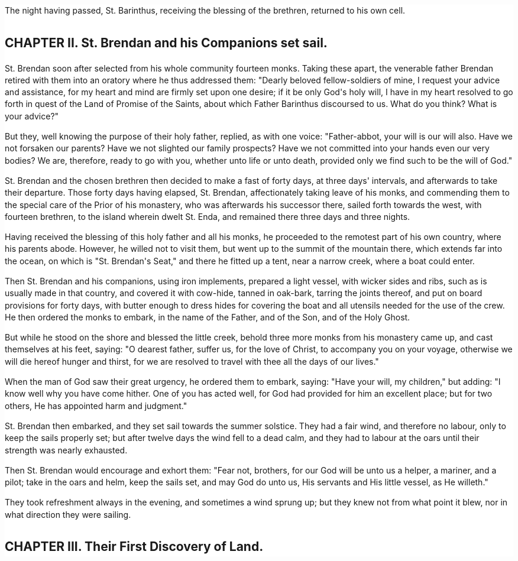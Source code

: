 The night having passed, St. Barinthus, receiving the blessing of the brethren, returned to his own cell.

## CHAPTER II. St. Brendan and his Companions set sail.

St. Brendan soon after selected from his whole community fourteen monks. Taking these apart, the venerable father Brendan retired with them into an oratory where he thus addressed them: "Dearly beloved fellow-soldiers of mine, I request your advice and assistance, for my heart and mind are firmly set upon one desire; if it be only God's holy will, I have in my heart resolved to go forth in quest of the Land of Promise of the Saints, about which Father Barinthus discoursed to us. What do you think? What is your advice?" 

But they, well knowing the purpose of their holy father, replied, as with one voice: "Father-abbot, your will is our will also. Have we not forsaken our parents? Have we not slighted our family prospects? Have we not committed into your hands even our very bodies? We are, therefore, ready to go with you, whether unto life or unto death, provided only we find such to be the will of God."

St. Brendan and the chosen brethren then decided to make a fast of forty days, at three days' intervals, and afterwards to take their departure. Those forty days having elapsed, St. Brendan, affectionately taking leave of his monks, and commending them to the special care of the Prior of his monastery, who was afterwards his successor there, sailed forth towards the west, with fourteen brethren, to the island wherein dwelt St. Enda, and remained there three days and three nights.

Having received the blessing of this holy father and all his monks, he proceeded to the remotest part of his own country, where his parents abode. However, he willed not to visit them, but went up to the summit of the mountain there, which extends far into the ocean, on which is "St. Brendan's Seat," and there he fitted up a tent, near a narrow creek, where a boat could enter. 

Then St. Brendan and his companions, using iron implements, prepared a light vessel, with wicker sides and ribs, such as is usually made in that country, and covered it with cow-hide, tanned in oak-bark, tarring the joints thereof, and put on board provisions for forty days, with butter enough to dress hides for covering the boat and all utensils needed for the use of the crew. He then ordered the monks to embark, in the name of the Father, and of the Son, and of the Holy Ghost.

But while he stood on the shore and blessed the little creek, behold three more monks from his monastery came up, and cast themselves at his feet, saying: "O dearest father, suffer us, for the love of Christ, to accompany you on your voyage, otherwise we will die hereof hunger and thirst, for we are resolved to travel with thee all the days of our lives." 

When the man of God saw their great urgency, he ordered them to embark, saying: "Have your will, my children," but adding: "I know well why you have come hither. One of you has acted well, for God had provided for him an excellent place; but for two others, He has appointed harm and judgment."

St. Brendan then embarked, and they set sail towards the summer solstice. They had a fair wind, and therefore no labour, only to keep the sails properly set; but after twelve days the wind fell to a dead calm, and they had to labour at the oars until their strength was nearly exhausted. 

Then St. Brendan would encourage and exhort them: "Fear not, brothers, for our God will be unto us a helper, a mariner, and a pilot; take in the oars and helm, keep the sails set, and may God do unto us, His servants and His little vessel, as He willeth." 

They took refreshment always in the evening, and sometimes a wind sprung up; but they knew not from what point it blew, nor in what direction they were sailing.

## CHAPTER III. Their First Discovery of Land.
